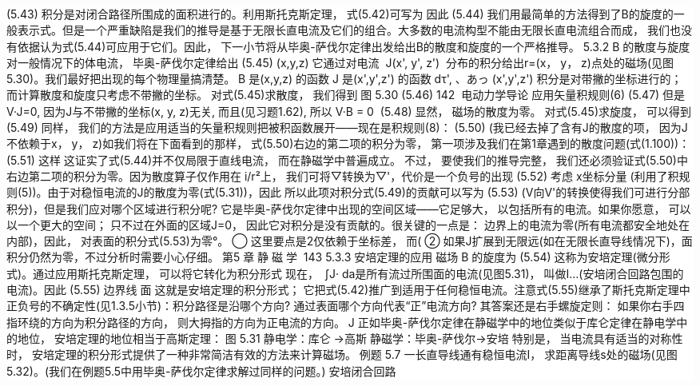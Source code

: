 (5.43)
积分是对闭合路径所围成的面积进行的。利用斯托克斯定理， 式(5.42)可写为
因此
(5.44)
我们用最简单的方法得到了B的旋度的一般表示式。但是一个严重缺陷是我们的推导是基于无限长直电流及它们的组合。大多数的电流构型不能由无限长直电流组合而成， 我们也没有依据认为式(5.44)可应用于它们。因此， 下一小节将从毕奥-萨伐尔定律出发给出B的散度和旋度的一个严格推导。
5.3.2 B 的散度与旋度
对一般情况下的体电流， 毕奥-萨伐尔定律给出
(5.45)
(x,y,z)
它通过对电流  J(x', y', z')  分布的积分给出r=(x， y， z)点处的磁场(见图5.30)。我们最好把出现的每个物理量搞清楚。
B 是(x,y,z) 的函数
J 是(x',y',z') 的函数
dτ',
、あっ
(x',y',z')
积分是对带撇的坐标进行的； 而计算散度和旋度只考虑不带撇的坐标。
对式(5.45)求散度， 我们得到
图 5.30
(5.46)
142  电动力学导论
应用矢量积规则(6)
(5.47)
但是V·J=0, 因为J与不带撇的坐标(x, y, z)无关, 而且(见习题1.62), 所以
V·B = 0  (5.48)
显然， 磁场的散度为零。
对式(5.45)求旋度， 可以得到
(5.49)
同样， 我们的方法是应用适当的矢量积规则把被积函数展开——现在是积规则(8)：
(5.50)
(我已经去掉了含有J的散度的项， 因为J不依赖于x， y， z)如我们将在下面看到的那样， 式(5.50)右边的第二项的积分为零， 第一项涉及我们在第1章遇到的散度问题(式(1.100))：
(5.51)
这样
这证实了式(5.44)并不仅局限于直线电流， 而在静磁学中普遍成立。
不过， 要使我们的推导完整， 我们还必须验证式(5.50)中右边第二项的积分为零。因为散度算子仅作用在 i/r²上， 我们可将▽转换为▽'，代价是一个负号的出现
(5.52)
考虑 x坐标分量
(利用了积规则(5))。由于对稳恒电流的J的散度为零(式(5.31))，因此
所以此项对积分式(5.49)的贡献可以写为
(5.53)
(V向V'的转换使得我们可进行分部积分)，但是我们应对哪个区域进行积分呢? 它是毕奥-萨伐尔定律中出现的空间区域——它足够大， 以包括所有的电流。如果你愿意， 可以以一个更大的空间； 只不过在外面的区域J=0， 因此它对积分是没有贡献的。很关键的一点是： 边界上的电流为零(所有电流都安全地处在内部)，因此， 对表面的积分式(5.53)为零°。
◯ 这里要点是2仅依赖于坐标差， 而(
② 如果J扩展到无限远(如在无限长直导线情况下)，面积分仍然为零，不过分析时需要小心仔细。
第5 章 静 磁 学  143
5.3.3 安培定理的应用
磁场 B 的旋度为
(5.54)
这称为安培定理(微分形式)。通过应用斯托克斯定理， 可以将它转化为积分形式
现在，  ∫J· da是所有流过所围面的电流(见图5.31)， 叫做I…(安培闭合回路包围的电流)。因此
(5.55)
边界线
面
这就是安培定理的积分形式； 它把式(5.42)推广到适用于任何稳恒电流。注意式(5.55)继承了斯托克斯定理中正负号的不确定性(见1.3.5小节)：积分路径是沿哪个方向? 通过表面哪个方向代表“正”电流方向? 其答案还是右手螺旋定则： 如果你右手四指环绕的方向为积分路径的方向， 则大拇指的方向为正电流的方向。
J
正如毕奥-萨伐尔定律在静磁学中的地位类似于库仑定律在静电学中的地位， 安培定理的地位相当于高斯定理：
图 5.31
静电学：库仑 →高斯
静磁学：毕奥-萨伐尔→安培
特别是， 当电流具有适当的对称性时， 安培定理的积分形式提供了一种非常简洁有效的方法来计算磁场。
例题 5.7
一长直导线通有稳恒电流I， 求距离导线s处的磁场(见图5.32)。(我们在例题5.5中用毕奥-萨伐尔定律求解过同样的问题。)
安培闭合回路